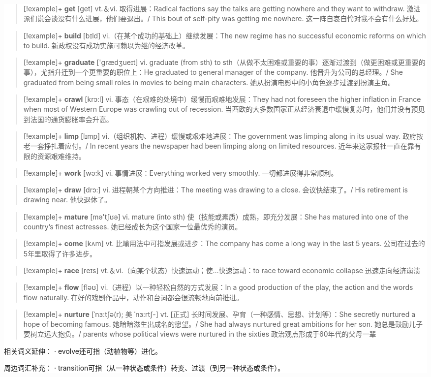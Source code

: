 >[!example]+ <span class="vocabulary">**get**</span> [ɡet] 
> <span class="definition">vt.＆vi. 取得进展：</span>Radical factions say the talks are getting nowhere and they want to withdraw. 激进派们说会谈没有什么进展，他们要退出。/ This bout of self-pity was getting me nowhere. 这一阵自哀自怜对我不会有什么好处。

>[!example]+ <span class="vocabulary">**build**</span> [bɪld] 
> <span class="definition">vi.（在某个成功的基础上）继续发展：</span>The new regime has no successful economic reforms on which to build. 新政权没有成功实施可赖以为继的经济改革。

>[!example]+ <span class="vocabulary">**graduate**</span> ['ɡrædӡueɪt] 
> <span class="definition">vi. graduate (from sth) to sth（从做不太困难或重要的事）逐渐过渡到（做更困难或更重要的事），尤指升迁到一个更重要的职位上：</span>He graduated to general manager of the company. 他晋升为公司的总经理。/ She graduated from being small roles in movies to being main characters. 她从扮演电影中的小角色逐步过渡到扮演主角。
           
>[!example]+ <span class="vocabulary">**crawl**</span> [krɔ:l]
> <span class="definition">vi. 事态（在艰难的处境中）缓慢而艰难地发展：</span>They had not foreseen the higher inflation in France when most of Western Europe was crawling out of recession. 当西欧的大多数国家正从经济衰退中缓慢复苏时，他们并没有预见到法国的通货膨胀率会升高。
           
>[!example]+ <span class="vocabulary">**limp**</span> [lɪmp]
> <span class="definition">vi.（组织机构、进程）缓慢或艰难地进展：</span>The government was limping along in its usual way. 政府按老一套挣扎着应付。/ In recent years the newspaper had been limping along on limited resources. 近年来这家报社一直在靠有限的资源艰难维持。

>[!example]+ <span class="vocabulary">**work**</span> [wə:k] 
> <span class="definition">vi. 事情进展：</span>Everything worked very smoothly. 一切都进展得非常顺利。

>[!example]+ <span class="vocabulary">**draw**</span> [drɔ:] 
> <span class="definition">vi. 进程朝某个方向推进：</span>The meeting was drawing to a close. 会议快结束了。/ His retirement is drawing near. 他快退休了。

>[!example]+ <span class="vocabulary">**mature**</span> [mə'tʃʊə] 
> <span class="definition">vi. mature (into sth) 使（技能或素质）成熟，即充分发展：</span>She has matured into one of the country’s finest actresses. 她已经成长为这个国家一位最优秀的演员。

>[!example]+ <span class="vocabulary">**come**</span> [kʌm] 
> <span class="definition">vt. 比喻用法中可指发展或进步：</span>The company has come a long way in the last 5 years. 公司在过去的5年里取得了许多进步。  

>[!example]+ <span class="vocabulary">**race**</span> [reɪs] 
> <span class="definition">vt.＆vi.（向某个状态）快速运动；使…快速运动：</span>to race toward economic collapse 迅速走向经济崩溃

>[!example]+ <span class="vocabulary">**flow**</span> [fləʊ] 
> <span class="definition">vi.（进程）以一种轻松自然的方式发展：</span>In a good production of the play, the action and the words flow naturally. 在好的戏剧作品中，动作和台词都会很流畅地向前推进。
           
>[!example]+ <span class="vocabulary">**nurture**</span> [ˈnɜ:tʃə(r); 美 ˈnɜ:rtʃ-]
> <span class="definition">vt. [正式] 长时间发展、孕育（一种感情、思想、计划等）：</span>She secretly nurtured a hope of becoming famous. 她暗暗滋生出成名的愿望。/ She had always nurtured great ambitions for her son. 她总是鼓励儿子要树立远大抱负。/ parents whose political views were nurtured in the sixties 政治观点形成于60年代的父母一辈

相关词义延伸：
· evolve还可指（动植物等）进化。

周边词汇补充：
· transition可指（从一种状态或条件）转变、过渡（到另一种状态或条件）。
